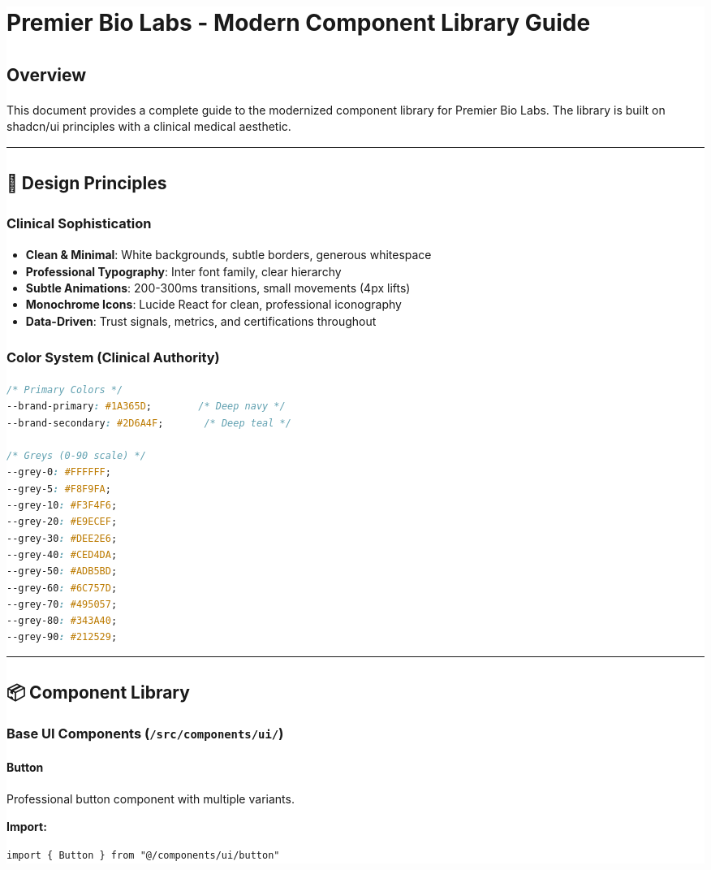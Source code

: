 # Premier Bio Labs - Modern Component Library Guide

## Overview

This document provides a complete guide to the modernized component library for Premier Bio Labs. The library is built on shadcn/ui principles with a clinical medical aesthetic.

---

## 🎨 Design Principles

### Clinical Sophistication
- **Clean & Minimal**: White backgrounds, subtle borders, generous whitespace
- **Professional Typography**: Inter font family, clear hierarchy
- **Subtle Animations**: 200-300ms transitions, small movements (4px lifts)
- **Monochrome Icons**: Lucide React for clean, professional iconography
- **Data-Driven**: Trust signals, metrics, and certifications throughout

### Color System (Clinical Authority)
```css
/* Primary Colors */
--brand-primary: #1A365D;        /* Deep navy */
--brand-secondary: #2D6A4F;       /* Deep teal */

/* Greys (0-90 scale) */
--grey-0: #FFFFFF;
--grey-5: #F8F9FA;
--grey-10: #F3F4F6;
--grey-20: #E9ECEF;
--grey-30: #DEE2E6;
--grey-40: #CED4DA;
--grey-50: #ADB5BD;
--grey-60: #6C757D;
--grey-70: #495057;
--grey-80: #343A40;
--grey-90: #212529;
```

---

## 📦 Component Library

### Base UI Components (`/src/components/ui/`)

#### Button
Professional button component with multiple variants.

**Import:**
```tsx
import { Button } from "@/components/ui/button"
```
